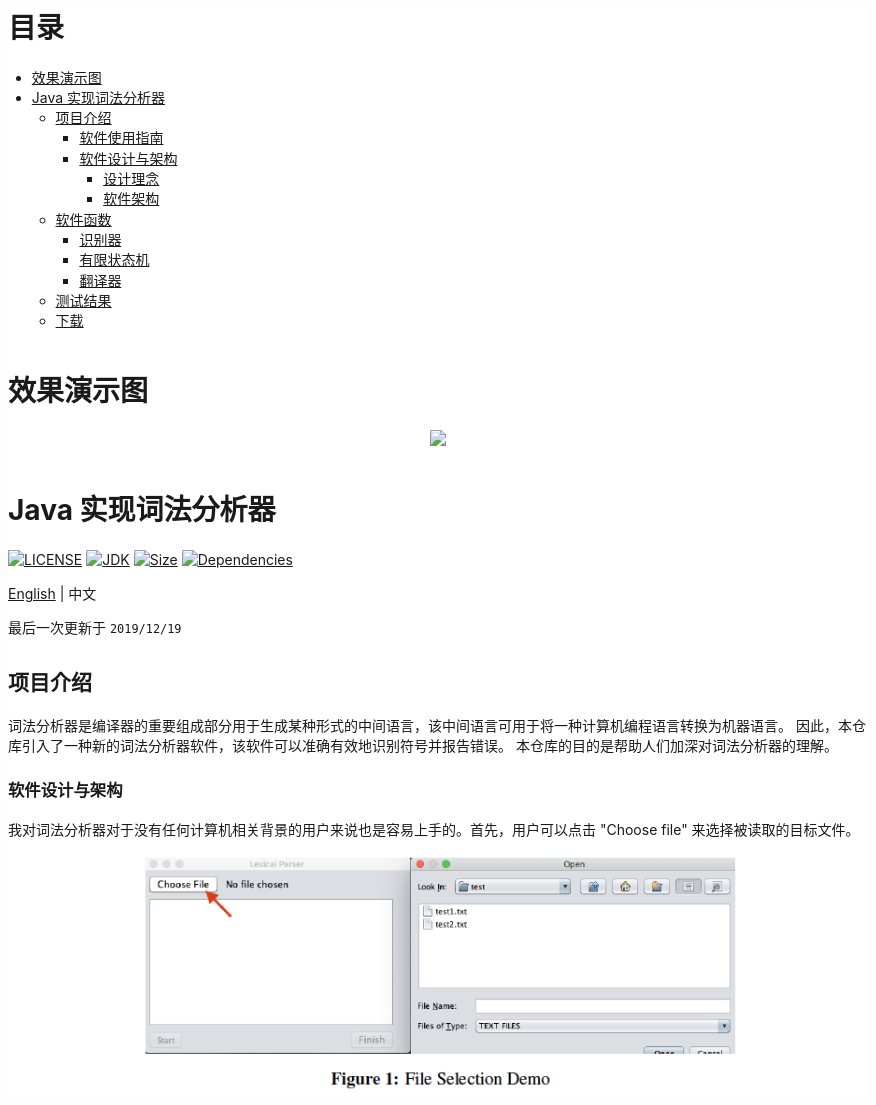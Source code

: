 目录
=================
* [效果演示图](#效果演示图)
* [Java 实现词法分析器](#Java-实现词法分析器)
  * [项目介绍](#项目介绍)
     * [软件使用指南](#软件使用指南)
     * [软件设计与架构](#软件设计与架构)
        * [设计理念](#设计理念)
        * [软件架构](#软件架构)
  * [软件函数](#软件函数)
     * [识别器](#识别器)
     * [有限状态机](#有限状态机)
     * [翻译器](#翻译器)
  * [测试结果](#测试结果)
  * [下载](#下载)
      
# 效果演示图

<p align="center"><img src ="images/demo.gif" width = "600px"></p>

# Java 实现词法分析器
[![LICENSE](https://img.shields.io/cocoapods/l/AFNetworking.svg)](https://github.com/Hephaest/LexicalParser/blob/master/LICENSE)
[![JDK](https://img.shields.io/badge/JDK-8u202%20-orange.svg)](https://www.oracle.com/technetwork/java/javase/8u202-relnotes-5209339.html)
[![Size](https://img.shields.io/badge/Size-55.5MB-critical.svg)](https://github.com/Hephaest/LexicalParser/raw/master/download/LexicalParser_windows-x64.exe)
[![Dependencies](https://img.shields.io/badge/Dependencies-up%20to%20date-green.svg)](https://github.com/Hephaest/LexicalParser/tree/master/src)

[English](README.md) | 中文

最后一次更新于 `2019/12/19`

## 项目介绍
词法分析器是编译器的重要组成部分用于生成某种形式的中间语言，该中间语言可用于将一种计算机编程语言转换为机器语言。 因此，本仓库引入了一种新的词法分析器软件，该软件可以准确有效地识别符号并报告错误。 本仓库的目的是帮助人们加深对词法分析器的理解。

### 软件设计与架构
我对词法分析器对于没有任何计算机相关背景的用户来说也是容易上手的。首先，用户可以点击 "Choose file" 来选择被读取的目标文件。

<p align="center"><img src ="images/f1.png" width = "600px"></p>

